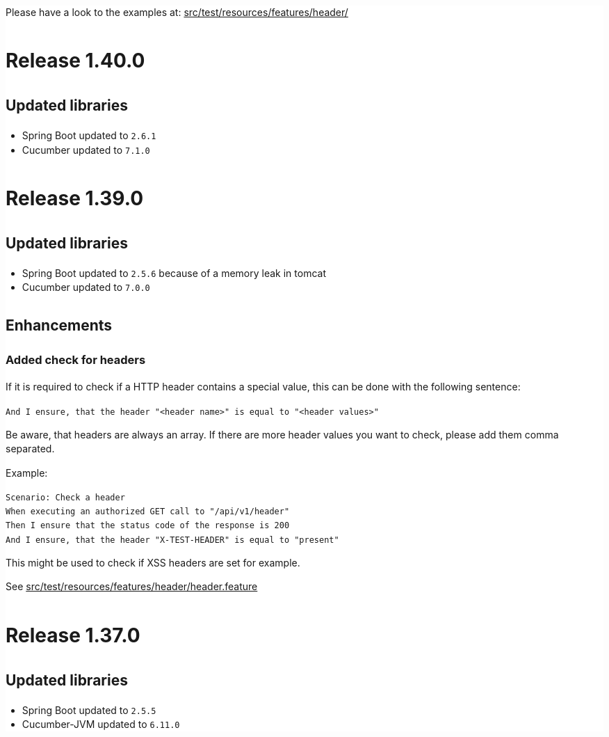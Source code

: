 Please have a look to the examples at: [src/test/resources/features/header/](src/test/resources/features/header/)

# Release 1.40.0

## Updated libraries

- Spring Boot updated to `2.6.1`
- Cucumber updated to `7.1.0`

# Release 1.39.0

## Updated libraries

- Spring Boot updated to `2.5.6` because of a memory leak in tomcat
- Cucumber updated to `7.0.0`

## Enhancements

### Added check for headers

If it is required to check if a HTTP header contains a special value, this can be done with the following sentence:

```gherkin
And I ensure, that the header "<header name>" is equal to "<header values>"
```

Be aware, that headers are always an array.
If there are more header values you want to check, please add them comma separated.

Example:

```gherkin
Scenario: Check a header
When executing an authorized GET call to "/api/v1/header"
Then I ensure that the status code of the response is 200
And I ensure, that the header "X-TEST-HEADER" is equal to "present"
```

This might be used to check if XSS headers are set for example.

See [src/test/resources/features/header/header.feature](src/test/resources/features/header/header.feature)

# Release 1.37.0

## Updated libraries

- Spring Boot updated to `2.5.5`
- Cucumber-JVM updated to `6.11.0`
